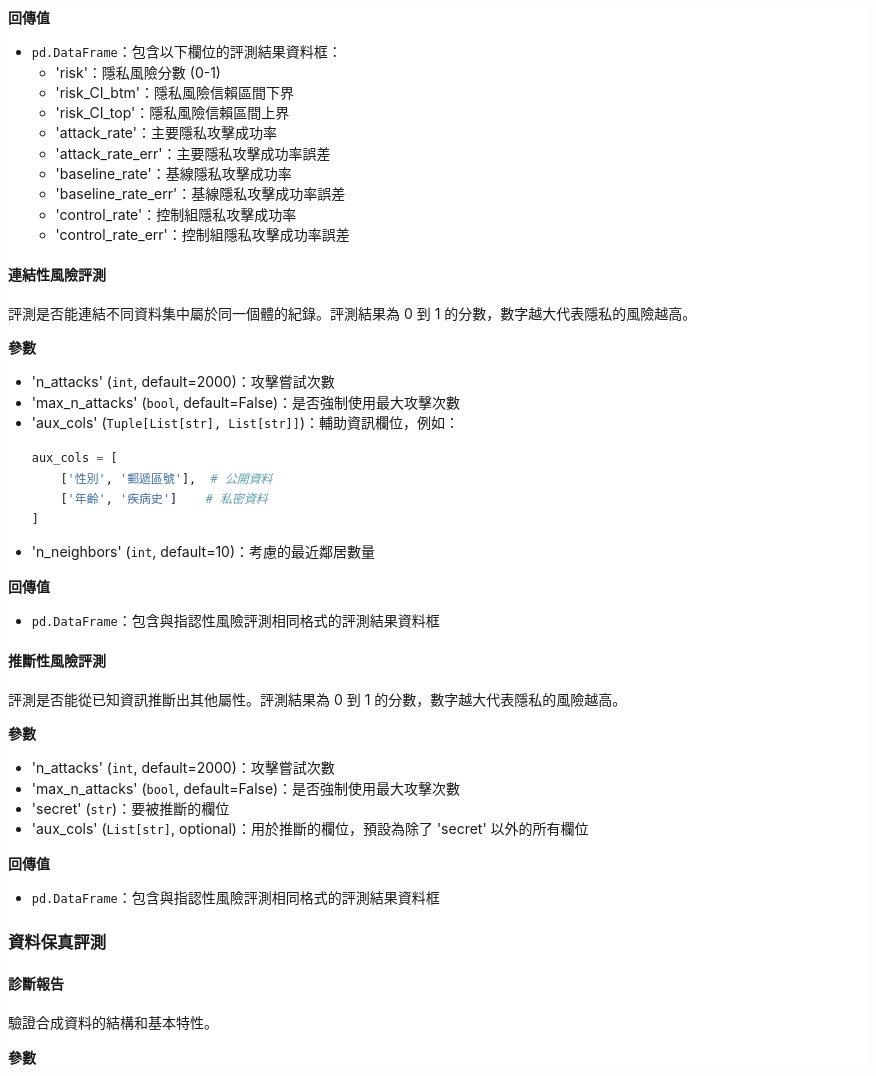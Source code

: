 **回傳值**

- `pd.DataFrame`：包含以下欄位的評測結果資料框：
  - 'risk'：隱私風險分數 (0-1)
  - 'risk_CI_btm'：隱私風險信賴區間下界
  - 'risk_CI_top'：隱私風險信賴區間上界
  - 'attack_rate'：主要隱私攻擊成功率
  - 'attack_rate_err'：主要隱私攻擊成功率誤差
  - 'baseline_rate'：基線隱私攻擊成功率
  - 'baseline_rate_err'：基線隱私攻擊成功率誤差
  - 'control_rate'：控制組隱私攻擊成功率
  - 'control_rate_err'：控制組隱私攻擊成功率誤差


#### 連結性風險評測

評測是否能連結不同資料集中屬於同一個體的紀錄。評測結果為 0 到 1 的分數，數字越大代表隱私的風險越高。

**參數**

- 'n_attacks' (`int`, default=2000)：攻擊嘗試次數
- 'max_n_attacks' (`bool`, default=False)：是否強制使用最大攻擊次數
- 'aux_cols' (`Tuple[List[str], List[str]]`)：輔助資訊欄位，例如：
    ```python
    aux_cols = [
        ['性別', '郵遞區號'],  # 公開資料
        ['年齡', '疾病史']    # 私密資料
    ]
    ```
- 'n_neighbors' (`int`, default=10)：考慮的最近鄰居數量

**回傳值**

- `pd.DataFrame`：包含與指認性風險評測相同格式的評測結果資料框

#### 推斷性風險評測

評測是否能從已知資訊推斷出其他屬性。評測結果為 0 到 1 的分數，數字越大代表隱私的風險越高。

**參數**

- 'n_attacks' (`int`, default=2000)：攻擊嘗試次數
- 'max_n_attacks' (`bool`, default=False)：是否強制使用最大攻擊次數
- 'secret' (`str`)：要被推斷的欄位
- 'aux_cols' (`List[str]`, optional)：用於推斷的欄位，預設為除了 'secret' 以外的所有欄位

**回傳值**

- `pd.DataFrame`：包含與指認性風險評測相同格式的評測結果資料框

### 資料保真評測

#### 診斷報告

驗證合成資料的結構和基本特性。

**參數**
